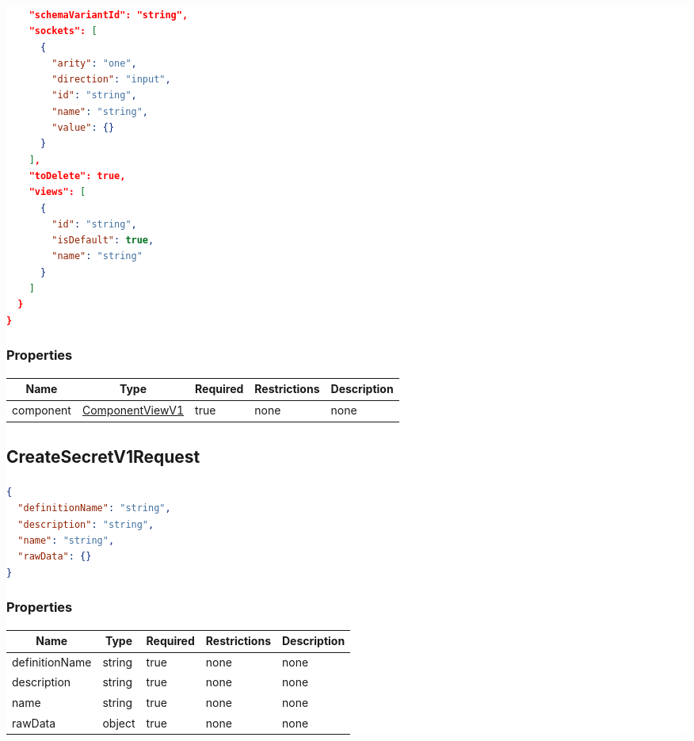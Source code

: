 ```json
    "schemaVariantId": "string",
    "sockets": [
      {
        "arity": "one",
        "direction": "input",
        "id": "string",
        "name": "string",
        "value": {}
      }
    ],
    "toDelete": true,
    "views": [
      {
        "id": "string",
        "isDefault": true,
        "name": "string"
      }
    ]
  }
}

```

### Properties

|Name|Type|Required|Restrictions|Description|
|---|---|---|---|---|
|component|[ComponentViewV1](#schemacomponentviewv1)|true|none|none|

<h2 id="tocS_CreateSecretV1Request">CreateSecretV1Request</h2>

<a id="schemacreatesecretv1request"></a>
<a id="schema_CreateSecretV1Request"></a>
<a id="tocScreatesecretv1request"></a>
<a id="tocscreatesecretv1request"></a>

```json
{
  "definitionName": "string",
  "description": "string",
  "name": "string",
  "rawData": {}
}

```

### Properties

|Name|Type|Required|Restrictions|Description|
|---|---|---|---|---|
|definitionName|string|true|none|none|
|description|string|true|none|none|
|name|string|true|none|none|
|rawData|object|true|none|none|
